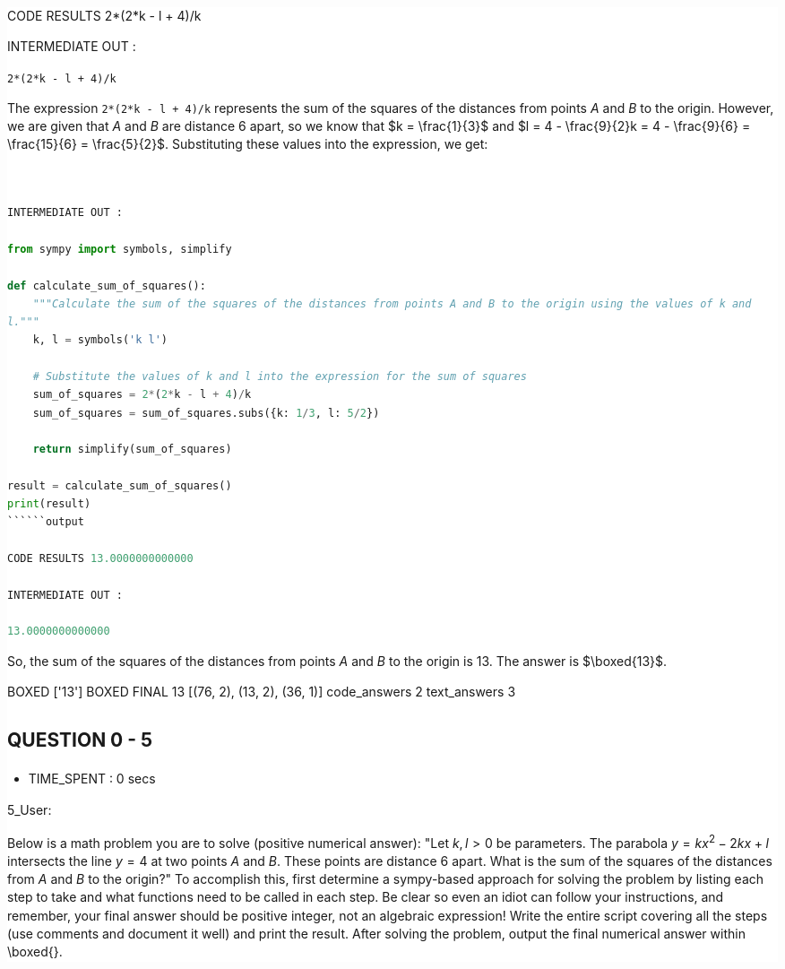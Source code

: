 CODE RESULTS 2*(2*k - l + 4)/k

INTERMEDIATE OUT :
```output
2*(2*k - l + 4)/k
```
The expression `2*(2*k - l + 4)/k` represents the sum of the squares of the distances from points $A$ and $B$ to the origin. However, we are given that $A$ and $B$ are distance 6 apart, so we know that $k = \frac{1}{3}$ and $l = 4 - \frac{9}{2}k = 4 - \frac{9}{6} = \frac{15}{6} = \frac{5}{2}$. Substituting these values into the expression, we get:

```python


INTERMEDIATE OUT :

from sympy import symbols, simplify

def calculate_sum_of_squares():
    """Calculate the sum of the squares of the distances from points A and B to the origin using the values of k and l."""
    k, l = symbols('k l')

    # Substitute the values of k and l into the expression for the sum of squares
    sum_of_squares = 2*(2*k - l + 4)/k
    sum_of_squares = sum_of_squares.subs({k: 1/3, l: 5/2})

    return simplify(sum_of_squares)

result = calculate_sum_of_squares()
print(result)
``````output

CODE RESULTS 13.0000000000000

INTERMEDIATE OUT :

13.0000000000000
```
So, the sum of the squares of the distances from points $A$ and $B$ to the origin is $13$. The answer is $\boxed{13}$.

BOXED ['13']
BOXED FINAL 13
[(76, 2), (13, 2), (36, 1)]
code_answers 2 text_answers 3



## QUESTION 0 - 5 
- TIME_SPENT : 0 secs

5_User:

Below is a math problem you are to solve (positive numerical answer):
"Let $k, l > 0$ be parameters. The parabola $y = kx^2 - 2kx + l$ intersects the line $y = 4$ at two points $A$ and $B$. These points are distance 6 apart. What is the sum of the squares of the distances from $A$ and $B$ to the origin?"
To accomplish this, first determine a sympy-based approach for solving the problem by listing each step to take and what functions need to be called in each step. Be clear so even an idiot can follow your instructions, and remember, your final answer should be positive integer, not an algebraic expression!
Write the entire script covering all the steps (use comments and document it well) and print the result. After solving the problem, output the final numerical answer within \boxed{}.

